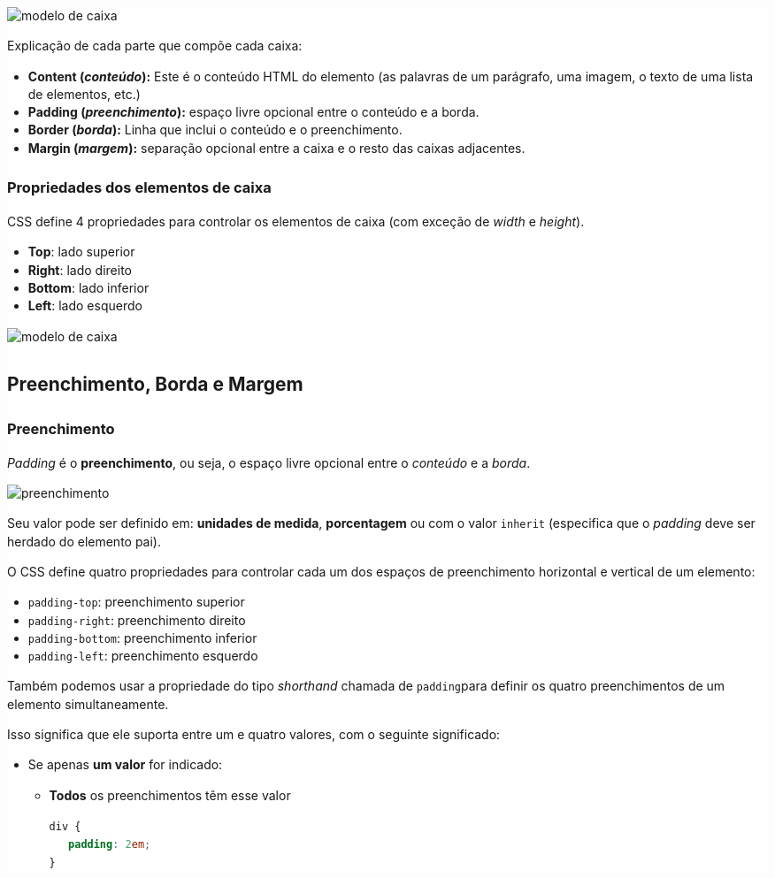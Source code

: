 ![modelo de caixa](http://image.ibb.co/cQZxTw/modelo_De_Caja.png)

Explicação de cada parte que compõe cada caixa:

* **Content \(_conteúdo_\):** Este é o conteúdo HTML do elemento \(as palavras
  de um parágrafo, uma imagem, o texto de uma lista de elementos, etc.\)
* **Padding \(_preenchimento_\):** espaço livre opcional entre o conteúdo e a
  borda.
* **Border \(_borda_\):** Linha que inclui o conteúdo e o preenchimento.
* **Margin \(_margem_\):** separação opcional entre a caixa e o resto das caixas
  adjacentes.

### Propriedades dos elementos de caixa

CSS define 4 propriedades para controlar os elementos de caixa \(com exceção de
_width_ e  _height_\).

* **Top**: lado superior
* **Right**: lado direito
* **Bottom**: lado inferior
* **Left**: lado esquerdo

![modelo de caixa](https://i.imgur.com/rFT7JpK.png)

## Preenchimento, Borda e Margem

### Preenchimento

_Padding_ é o **preenchimento**, ou seja, o espaço livre opcional entre o
_conteúdo_ e a _borda_.

![preenchimento](https://i.imgur.com/K1L0YJc.png)

Seu valor pode ser definido em: **unidades de medida**, **porcentagem** ou com o
valor `inherit` \(especifica que o _padding_ deve ser herdado do elemento pai\).

O CSS define quatro propriedades para controlar cada um dos espaços de
preenchimento horizontal e vertical de um elemento:

* `padding-top`: preenchimento superior
* `padding-right`: preenchimento direito
* `padding-bottom`: preenchimento inferior
* `padding-left`: preenchimento esquerdo

Também podemos usar a propriedade do tipo _shorthand_ chamada de `padding`para
definir os quatro preenchimentos de um elemento simultaneamente.

Isso significa que ele suporta entre um e quatro valores, com o seguinte significado:

* Se apenas **um valor** for indicado:

  - **Todos** os preenchimentos têm esse valor

    ```css
    div {
       padding: 2em;
    }
